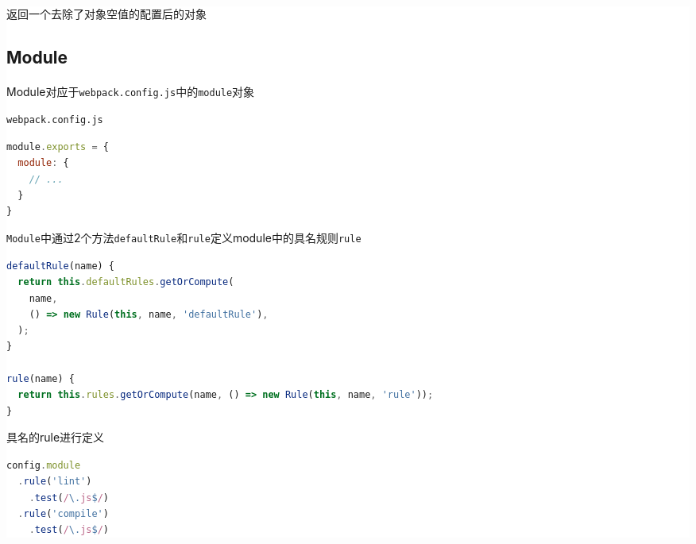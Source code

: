 返回一个去除了对象空值的配置后的对象



## Module

Module对应于`webpack.config.js`中的`module`对象



`webpack.config.js`

```javascript
module.exports = {
  module: {
    // ...
  }
}
```



`Module`中通过2个方法`defaultRule`和`rule`定义module中的具名规则`rule`

```javascript
defaultRule(name) {
  return this.defaultRules.getOrCompute(
    name,
    () => new Rule(this, name, 'defaultRule'),
  );
}

rule(name) {
  return this.rules.getOrCompute(name, () => new Rule(this, name, 'rule'));
}
```



具名的rule进行定义

```javascript
config.module
  .rule('lint')
    .test(/\.js$/)
  .rule('compile')
    .test(/\.js$/)
```

